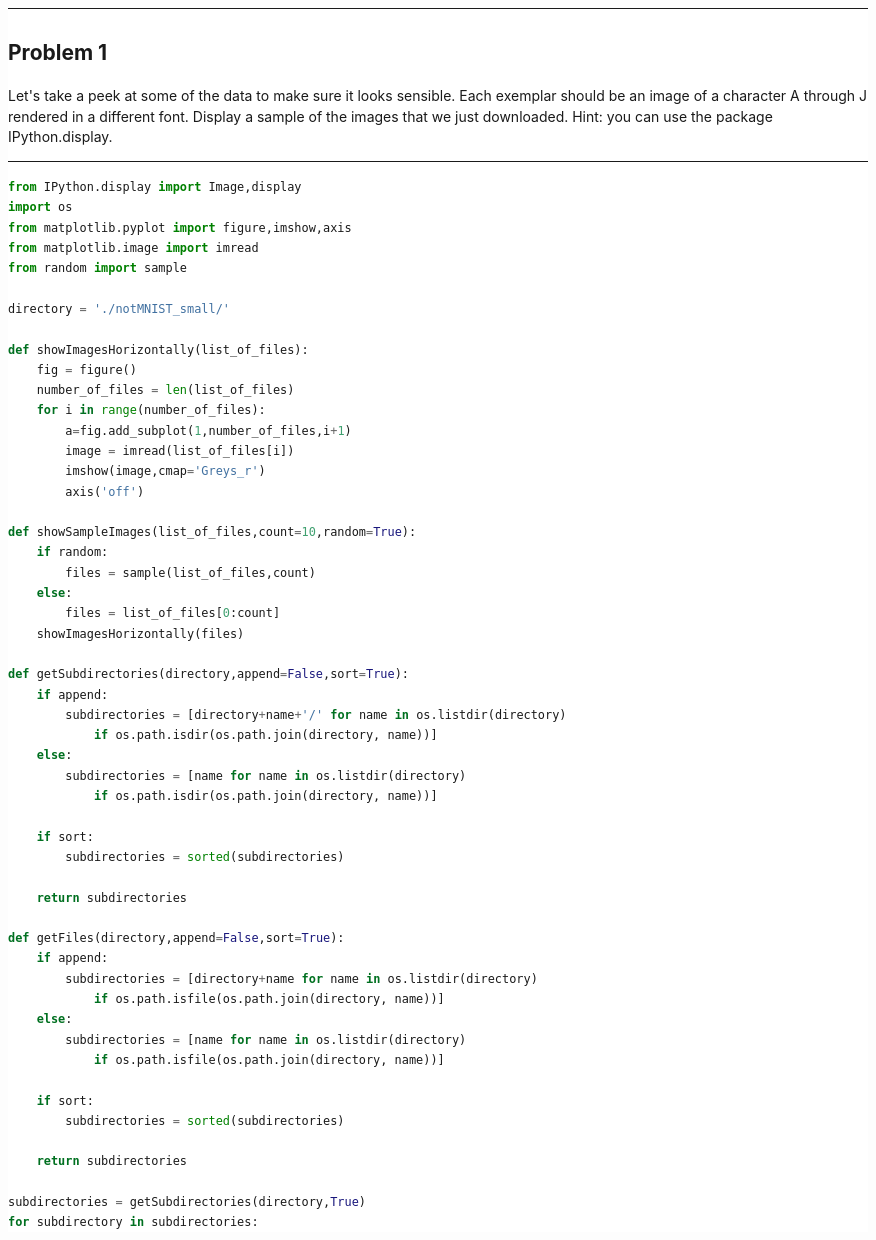 
---
Problem 1
---------

Let's take a peek at some of the data to make sure it looks sensible. Each exemplar should be an image of a character A through J rendered in a different font. Display a sample of the images that we just downloaded. Hint: you can use the package IPython.display.

---


```python
from IPython.display import Image,display
import os
from matplotlib.pyplot import figure,imshow,axis
from matplotlib.image import imread
from random import sample

directory = './notMNIST_small/'
    
def showImagesHorizontally(list_of_files):
    fig = figure()
    number_of_files = len(list_of_files)
    for i in range(number_of_files):
        a=fig.add_subplot(1,number_of_files,i+1)
        image = imread(list_of_files[i])
        imshow(image,cmap='Greys_r')
        axis('off')

def showSampleImages(list_of_files,count=10,random=True):
    if random:
        files = sample(list_of_files,count)
    else:
        files = list_of_files[0:count]
    showImagesHorizontally(files)

def getSubdirectories(directory,append=False,sort=True):
    if append:
        subdirectories = [directory+name+'/' for name in os.listdir(directory)
            if os.path.isdir(os.path.join(directory, name))]
    else:
        subdirectories = [name for name in os.listdir(directory)
            if os.path.isdir(os.path.join(directory, name))]
    
    if sort:
        subdirectories = sorted(subdirectories)
    
    return subdirectories

def getFiles(directory,append=False,sort=True):
    if append:
        subdirectories = [directory+name for name in os.listdir(directory)
            if os.path.isfile(os.path.join(directory, name))]
    else:
        subdirectories = [name for name in os.listdir(directory)
            if os.path.isfile(os.path.join(directory, name))]
    
    if sort:
        subdirectories = sorted(subdirectories)
    
    return subdirectories

subdirectories = getSubdirectories(directory,True)
for subdirectory in subdirectories:
```